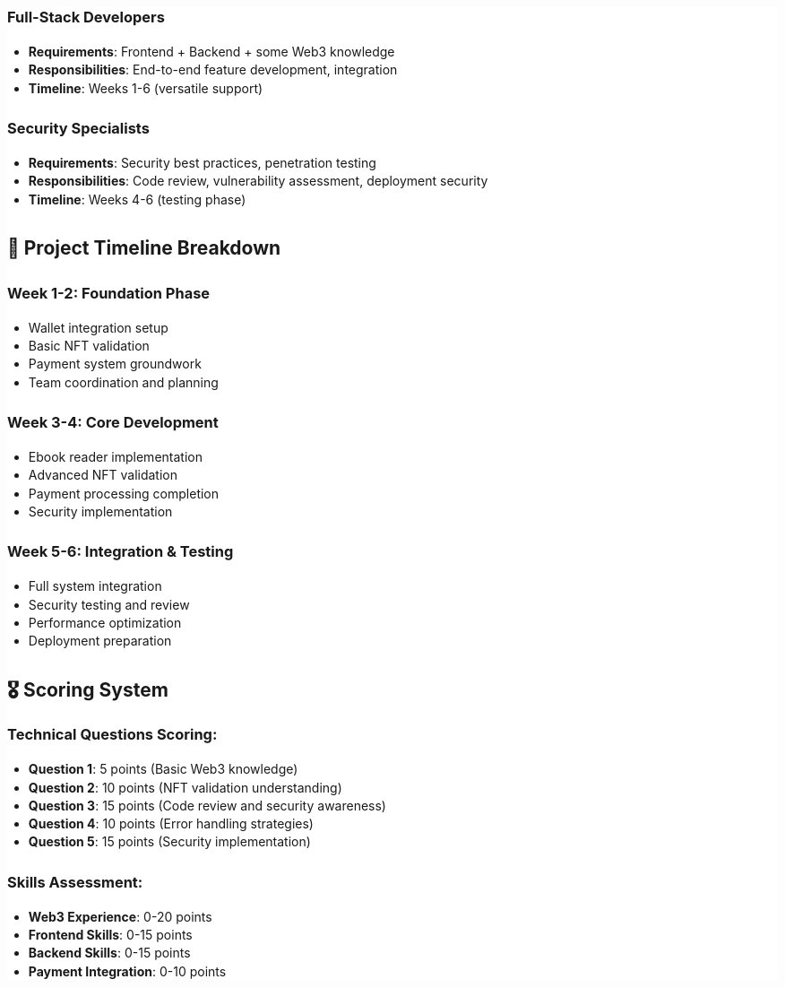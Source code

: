 ### Full-Stack Developers

- **Requirements**: Frontend + Backend + some Web3 knowledge
- **Responsibilities**: End-to-end feature development, integration
- **Timeline**: Weeks 1-6 (versatile support)

### Security Specialists

- **Requirements**: Security best practices, penetration testing
- **Responsibilities**: Code review, vulnerability assessment, deployment security
- **Timeline**: Weeks 4-6 (testing phase)

## 📅 Project Timeline Breakdown

### Week 1-2: Foundation Phase

- Wallet integration setup
- Basic NFT validation
- Payment system groundwork
- Team coordination and planning

### Week 3-4: Core Development

- Ebook reader implementation
- Advanced NFT validation
- Payment processing completion
- Security implementation

### Week 5-6: Integration & Testing

- Full system integration
- Security testing and review
- Performance optimization
- Deployment preparation

## 🎖️ Scoring System

### Technical Questions Scoring:

- **Question 1**: 5 points (Basic Web3 knowledge)
- **Question 2**: 10 points (NFT validation understanding)
- **Question 3**: 15 points (Code review and security awareness)
- **Question 4**: 10 points (Error handling strategies)
- **Question 5**: 15 points (Security implementation)

### Skills Assessment:

- **Web3 Experience**: 0-20 points
- **Frontend Skills**: 0-15 points
- **Backend Skills**: 0-15 points
- **Payment Integration**: 0-10 points
